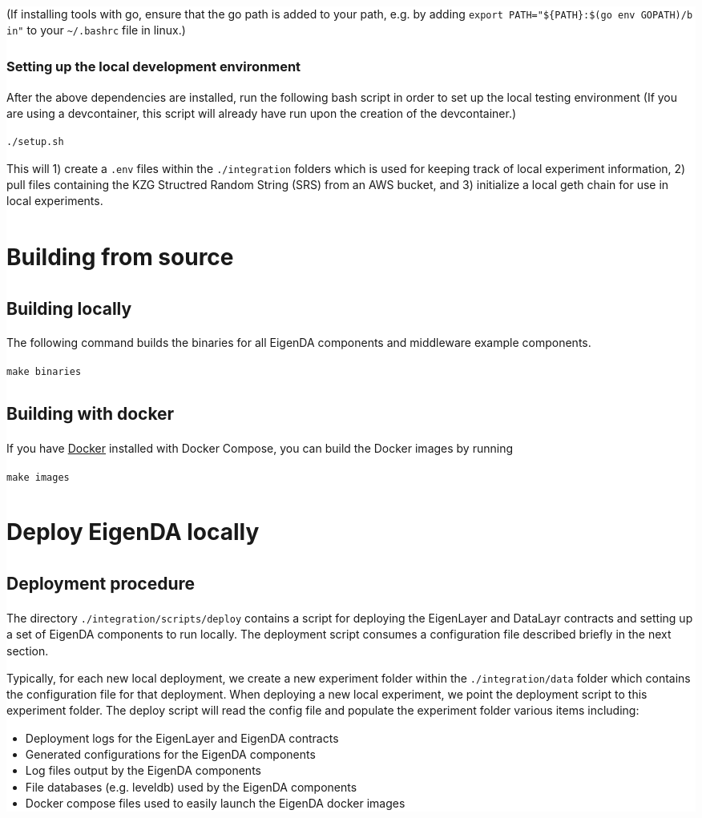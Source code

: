 (If installing tools with go, ensure that the go path is added to your path, e.g. by adding `export PATH="${PATH}:$(go env GOPATH)/bin"` to your `~/.bashrc` file in linux.) 

### Setting up the local development environment

After the above dependencies are installed, run the following bash script in order to set up the local testing environment (If you are using a devcontainer, this script will already have run upon the creation of the devcontainer.)

```
./setup.sh
```

This will 1) create a `.env` files within the `./integration` folders which is used for keeping track of local experiment information, 2) pull files containing the KZG Structred Random String (SRS) from an AWS bucket, and 3) initialize a local geth chain for use in local experiments. 


# Building from source

## Building locally

The following command builds the binaries for all EigenDA components and middleware example components. 

```
make binaries
```

## Building with docker
If you have [Docker](https://docs.docker.com/get-docker/) installed with Docker Compose, you can build the Docker images by running
```
make images
```

# Deploy EigenDA locally

## Deployment procedure

The directory `./integration/scripts/deploy` contains a script for deploying the EigenLayer and DataLayr contracts and setting up a set of EigenDA components to run locally. The deployment script consumes a configuration file described briefly in the next section. 

Typically, for each new local deployment, we create a new experiment folder within the `./integration/data` folder which contains the configuration file for that deployment. When deploying a new local experiment, we point the deployment script to this experiment folder. The deploy script will read the config file and populate the experiment folder various items including:
- Deployment logs for the EigenLayer and EigenDA contracts
- Generated configurations for the EigenDA components
- Log files output by the EigenDA components
- File databases (e.g. leveldb) used by the EigenDA components
- Docker compose files used to easily launch the EigenDA docker images
